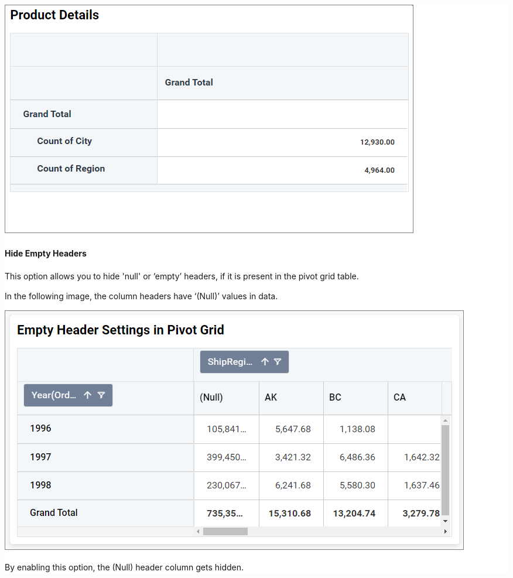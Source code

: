 ![pivot-grid_prop-basic-nodes](/static/assets/embedded/visualizing-data/visualization-widgets/images/pivot-grid/values-rows.png)

#### Hide Empty Headers

This option allows you to hide 'null' or ‘empty’ headers, if it is present in the pivot grid table.

In the following image, the column headers have ‘(Null)’ values in data. 

![pivot-grid empty header cell](/static/assets/embedded/visualizing-data/visualization-widgets/images/pivot-grid/pivot-null-headers.png)

By enabling this option, the (Null) header column gets hidden.
